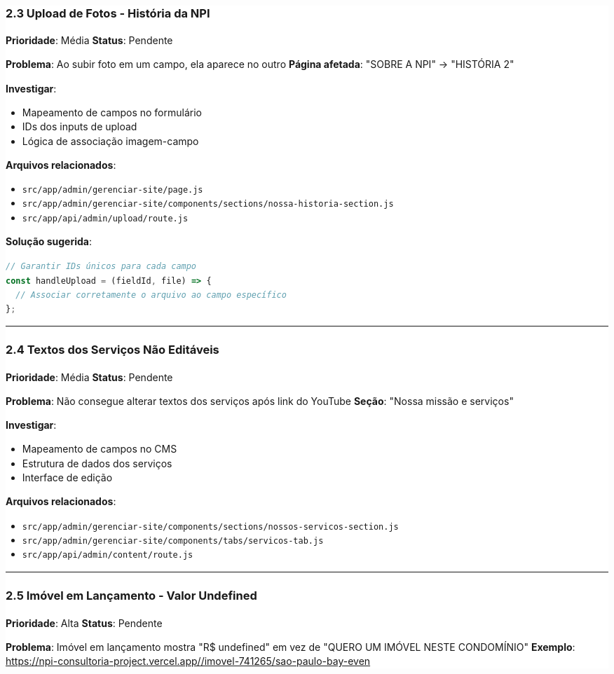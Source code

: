
### 2.3 Upload de Fotos - História da NPI
**Prioridade**: Média
**Status**: Pendente

**Problema**: Ao subir foto em um campo, ela aparece no outro
**Página afetada**: "SOBRE A NPI" → "HISTÓRIA 2"

**Investigar**:
- Mapeamento de campos no formulário
- IDs dos inputs de upload
- Lógica de associação imagem-campo

**Arquivos relacionados**:
- `src/app/admin/gerenciar-site/page.js`
- `src/app/admin/gerenciar-site/components/sections/nossa-historia-section.js`
- `src/app/api/admin/upload/route.js`

**Solução sugerida**:
```javascript
// Garantir IDs únicos para cada campo
const handleUpload = (fieldId, file) => {
  // Associar corretamente o arquivo ao campo específico
};
```

---

### 2.4 Textos dos Serviços Não Editáveis
**Prioridade**: Média
**Status**: Pendente

**Problema**: Não consegue alterar textos dos serviços após link do YouTube
**Seção**: "Nossa missão e serviços"

**Investigar**:
- Mapeamento de campos no CMS
- Estrutura de dados dos serviços
- Interface de edição

**Arquivos relacionados**:
- `src/app/admin/gerenciar-site/components/sections/nossos-servicos-section.js`
- `src/app/admin/gerenciar-site/components/tabs/servicos-tab.js`
- `src/app/api/admin/content/route.js`

---

### 2.5 Imóvel em Lançamento - Valor Undefined
**Prioridade**: Alta
**Status**: Pendente

**Problema**: Imóvel em lançamento mostra "R$ undefined" em vez de "QUERO UM IMÓVEL NESTE CONDOMÍNIO"
**Exemplo**: https://npi-consultoria-project.vercel.app//imovel-741265/sao-paulo-bay-even

